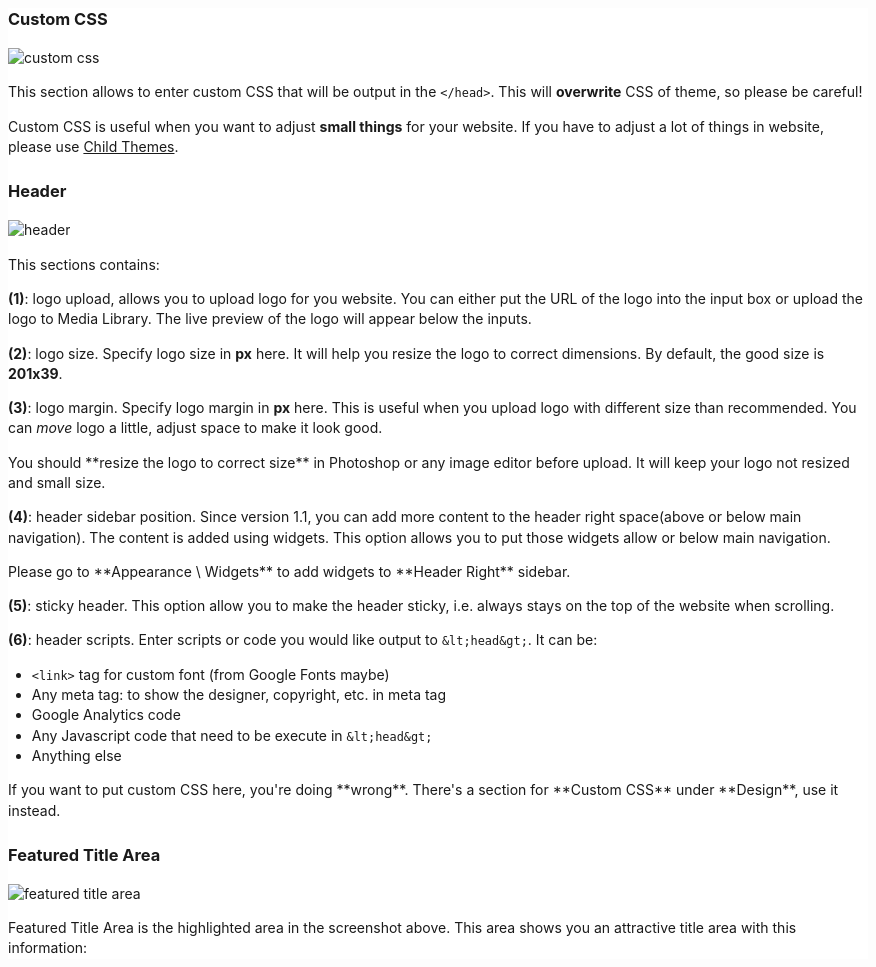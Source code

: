 ### Custom CSS

![custom css](http://fitwp.github.io/docs/whisper/custom-css.png)

This section allows to enter custom CSS that will be output in the `</head>`. This will **overwrite** CSS of theme, so please be careful!

Custom CSS is useful when you want to adjust **small things** for your website. If you have to adjust a lot of things in website, please use [Child Themes](http://codex.wordpress.org/Child_Themes).


### Header

![header](http://fitwp.github.io/docs/whisper/header.png)

This sections contains:

**(1)**: logo upload, allows you to upload logo for you website. You can either put the URL of the logo into the input box or upload the logo to Media Library. The live preview of the logo will appear below the inputs.

**(2)**: logo size. Specify logo size in **px** here. It will help you resize the logo to correct dimensions. By default, the good size is **201x39**.

**(3)**: logo margin. Specify logo margin in **px** here. This is useful when you upload logo with different size than recommended. You can *move* logo a little, adjust space to make it look good.

<div class="alert alert-info">You should **resize the logo to correct size** in Photoshop or any image editor before upload. It will keep your logo not resized and small size.</div>

**(4)**: header sidebar position. Since version 1.1, you can add more content to the header right space(above or below main navigation). The content is added using widgets. This option allows you to put those widgets allow or below main navigation.

<div class="alert alert-info">Please go to **Appearance \ Widgets** to add widgets to **Header Right** sidebar.</div>

**(5)**: sticky header. This option allow you to make the header sticky, i.e. always stays on the top of the website when scrolling.

**(6)**: header scripts. Enter scripts or code you would like output to `&lt;head&gt;`. It can be:

- `<link>` tag for custom font (from Google Fonts maybe)
- Any meta tag: to show the designer, copyright, etc. in meta tag
- Google Analytics code
- Any Javascript code that need to be execute in `&lt;head&gt;`
- Anything else

<div class="alert alert-error">If you want to put custom CSS here, you're doing **wrong**. There's a section for **Custom CSS** under **Design**, use it instead.</div>


### Featured Title Area

![featured title area](http://fitwp.github.io/docs/whisper/featured-title-area.png)

Featured Title Area is the highlighted area in the screenshot above. This area shows you an attractive title area with this information:
